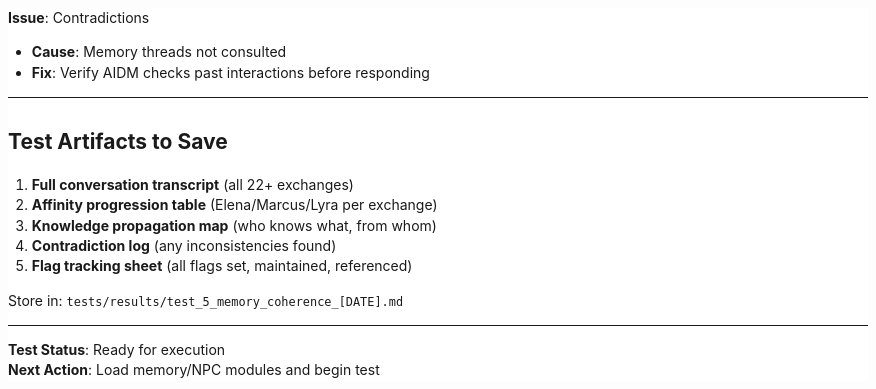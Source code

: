 **Issue**: Contradictions
- **Cause**: Memory threads not consulted
- **Fix**: Verify AIDM checks past interactions before responding

---

## Test Artifacts to Save

1. **Full conversation transcript** (all 22+ exchanges)
2. **Affinity progression table** (Elena/Marcus/Lyra per exchange)
3. **Knowledge propagation map** (who knows what, from whom)
4. **Contradiction log** (any inconsistencies found)
5. **Flag tracking sheet** (all flags set, maintained, referenced)

Store in: `tests/results/test_5_memory_coherence_[DATE].md`

---

**Test Status**: Ready for execution  
**Next Action**: Load memory/NPC modules and begin test
